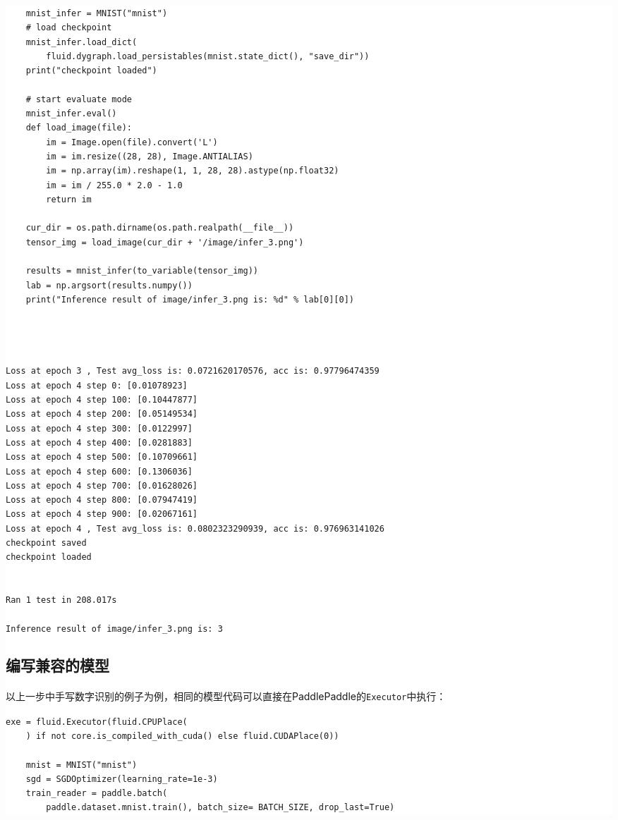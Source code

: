         mnist_infer = MNIST("mnist")
        # load checkpoint
        mnist_infer.load_dict(
            fluid.dygraph.load_persistables(mnist.state_dict(), "save_dir"))
        print("checkpoint loaded")

        # start evaluate mode
        mnist_infer.eval()
        def load_image(file):
            im = Image.open(file).convert('L')
            im = im.resize((28, 28), Image.ANTIALIAS)
            im = np.array(im).reshape(1, 1, 28, 28).astype(np.float32)
            im = im / 255.0 * 2.0 - 1.0
            return im

        cur_dir = os.path.dirname(os.path.realpath(__file__))
        tensor_img = load_image(cur_dir + '/image/infer_3.png')

        results = mnist_infer(to_variable(tensor_img))
        lab = np.argsort(results.numpy())
        print("Inference result of image/infer_3.png is: %d" % lab[0][0])

	
	
	
	Loss at epoch 3 , Test avg_loss is: 0.0721620170576, acc is: 0.97796474359
	Loss at epoch 4 step 0: [0.01078923]
	Loss at epoch 4 step 100: [0.10447877]
	Loss at epoch 4 step 200: [0.05149534]
	Loss at epoch 4 step 300: [0.0122997]
	Loss at epoch 4 step 400: [0.0281883]
	Loss at epoch 4 step 500: [0.10709661]
	Loss at epoch 4 step 600: [0.1306036]
	Loss at epoch 4 step 700: [0.01628026]
	Loss at epoch 4 step 800: [0.07947419]
	Loss at epoch 4 step 900: [0.02067161]
	Loss at epoch 4 , Test avg_loss is: 0.0802323290939, acc is: 0.976963141026
	checkpoint saved
	checkpoint loaded
	
	
	Ran 1 test in 208.017s
	
	Inference result of image/infer_3.png is: 3


## 编写兼容的模型

以上一步中手写数字识别的例子为例，相同的模型代码可以直接在PaddlePaddle的`Executor`中执行：

	exe = fluid.Executor(fluid.CPUPlace(
        ) if not core.is_compiled_with_cuda() else fluid.CUDAPlace(0))

        mnist = MNIST("mnist")
        sgd = SGDOptimizer(learning_rate=1e-3)
        train_reader = paddle.batch(
            paddle.dataset.mnist.train(), batch_size= BATCH_SIZE, drop_last=True)
